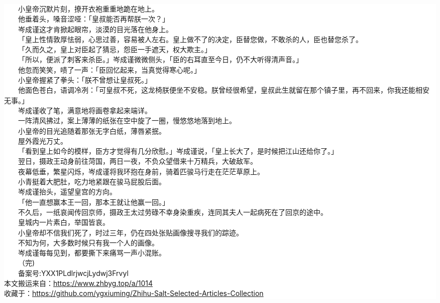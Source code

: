 &emsp;&emsp;小皇帝沉默片刻，撩开衣袍重重地跪在地上。  
&emsp;&emsp;他垂着头，嗓音涩哑：「皇叔能否再帮朕一次？」  
&emsp;&emsp;岑成谨这才肯掀起眼帘，淡漠的目光落在他身上。  
&emsp;&emsp;「皇上性情敦厚怯弱，心思过善，容易被人左右。皇上做不了的决定，臣替您做，不敢杀的人，臣也替您杀了。  
&emsp;&emsp;「久而久之，皇上对臣起了猜忌，怨臣一手遮天，权大欺主。」  
&emsp;&emsp;「所以，便派了刺客来杀臣。」岑成谨微微侧头，「臣的右耳直至今日，仍不大听得清声音。」  
&emsp;&emsp;他忽而笑笑，啧了一声：「臣回忆起来，当真觉得寒心呢。」  
&emsp;&emsp;小皇帝握紧了拳头：「朕不曾想让皇叔死。」  
&emsp;&emsp;他面色苍白，语调冷冽：「可皇叔不死，这龙椅朕便坐不安稳。朕曾经很希望，皇叔此生就留在那个镇子里，再不回来，你我还能相安无事。」  
&emsp;&emsp;岑成谨收了笔，满意地将画卷拿起来端详。  
&emsp;&emsp;一阵清风拂过，案上薄薄的纸张在空中旋了一圈，慢悠悠地落到地上。  
&emsp;&emsp;小皇帝的目光追随着那张无字白纸，薄唇紧抿。  
&emsp;&emsp;屋外霞光万丈。  
&emsp;&emsp;「看到皇上如今的模样，臣方才觉得有几分欣慰。」岑成谨说，「皇上长大了，是时候把江山还给你了。」  
&emsp;&emsp;翌日，摄政王动身前往菏国，两日一夜，不负众望借来十万精兵，大破敌军。  
&emsp;&emsp;夜幕低垂，繁星闪烁，岑成谨将我环抱在身前，骑着匹骏马行走在茫茫草原上。  
&emsp;&emsp;小青挺着大肥肚，吃力地紧跟在骏马屁股后面。  
&emsp;&emsp;岑成谨抬头，遥望皇宫的方向。  
&emsp;&emsp;「他一直想赢本王一回，那本王就让他赢一回。」  
&emsp;&emsp;不久后，一纸哀闻传回京师，摄政王太过劳碌不幸身染重疾，连同其夫人一起病死在了回京的途中。  
&emsp;&emsp;皇城内一片素白，举国皆哀。  
&emsp;&emsp;小皇帝却不信我们死了，时过三年，仍在四处张贴画像搜寻我们的踪迹。  
&emsp;&emsp;不知为何，大多数时候只有我一个人的画像。  
&emsp;&emsp;岑成谨每每见到，都要撕下来痛骂一声小混账。  
&emsp;&emsp;（完)  
&emsp;&emsp;备案号:YXX1PLdlrjwcjLydwj3Frvyl  
本文搬运来自：https://www.zhbyg.top/a/1014  
 收藏于：https://github.com/ygxiuming/Zhihu-Salt-Selected-Articles-Collection